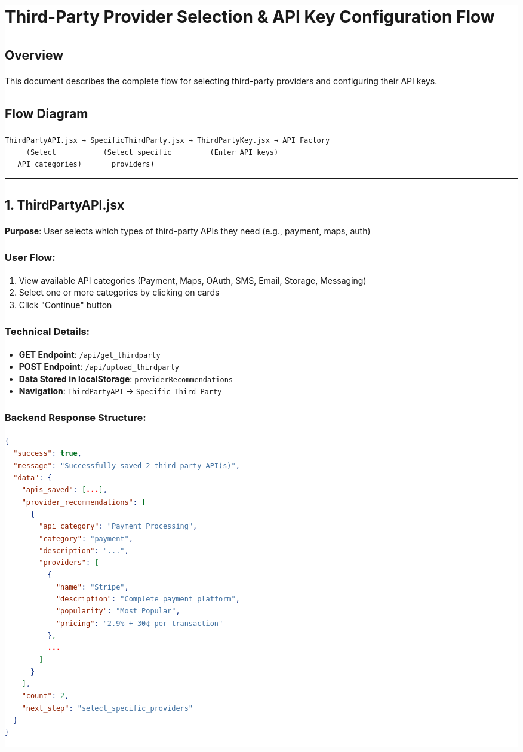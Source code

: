 # Third-Party Provider Selection & API Key Configuration Flow

## Overview
This document describes the complete flow for selecting third-party providers and configuring their API keys.

## Flow Diagram
```
ThirdPartyAPI.jsx → SpecificThirdParty.jsx → ThirdPartyKey.jsx → API Factory
     (Select           (Select specific         (Enter API keys)
   API categories)       providers)
```

---

## 1. ThirdPartyAPI.jsx
**Purpose**: User selects which types of third-party APIs they need (e.g., payment, maps, auth)

### User Flow:
1. View available API categories (Payment, Maps, OAuth, SMS, Email, Storage, Messaging)
2. Select one or more categories by clicking on cards
3. Click "Continue" button

### Technical Details:
- **GET Endpoint**: `/api/get_thirdparty`
- **POST Endpoint**: `/api/upload_thirdparty`
- **Data Stored in localStorage**: `providerRecommendations`
- **Navigation**: `ThirdPartyAPI` → `Specific Third Party`

### Backend Response Structure:
```json
{
  "success": true,
  "message": "Successfully saved 2 third-party API(s)",
  "data": {
    "apis_saved": [...],
    "provider_recommendations": [
      {
        "api_category": "Payment Processing",
        "category": "payment",
        "description": "...",
        "providers": [
          {
            "name": "Stripe",
            "description": "Complete payment platform",
            "popularity": "Most Popular",
            "pricing": "2.9% + 30¢ per transaction"
          },
          ...
        ]
      }
    ],
    "count": 2,
    "next_step": "select_specific_providers"
  }
}
```

---